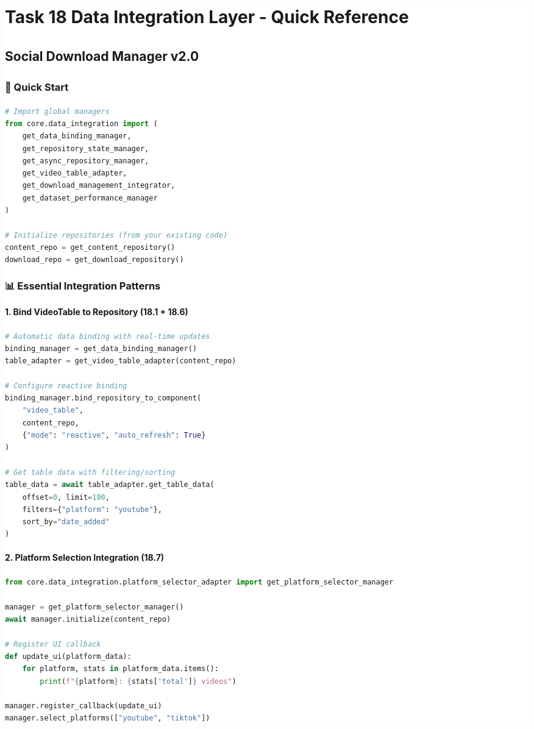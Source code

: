 # Task 18 Data Integration Layer - Quick Reference
## Social Download Manager v2.0

### 🚀 Quick Start

```python
# Import global managers
from core.data_integration import (
    get_data_binding_manager,
    get_repository_state_manager,
    get_async_repository_manager,
    get_video_table_adapter,
    get_download_management_integrator,
    get_dataset_performance_manager
)

# Initialize repositories (from your existing code)
content_repo = get_content_repository()
download_repo = get_download_repository()
```

### 📊 Essential Integration Patterns

#### 1. Bind VideoTable to Repository (18.1 + 18.6)
```python
# Automatic data binding with real-time updates
binding_manager = get_data_binding_manager()
table_adapter = get_video_table_adapter(content_repo)

# Configure reactive binding
binding_manager.bind_repository_to_component(
    "video_table",
    content_repo,
    {"mode": "reactive", "auto_refresh": True}
)

# Get table data with filtering/sorting
table_data = await table_adapter.get_table_data(
    offset=0, limit=100,
    filters={"platform": "youtube"},
    sort_by="date_added"
)
```

#### 2. Platform Selection Integration (18.7)
```python
from core.data_integration.platform_selector_adapter import get_platform_selector_manager

manager = get_platform_selector_manager()
await manager.initialize(content_repo)

# Register UI callback
def update_ui(platform_data):
    for platform, stats in platform_data.items():
        print(f"{platform}: {stats['total']} videos")

manager.register_callback(update_ui)
manager.select_platforms(["youtube", "tiktok"])
```
